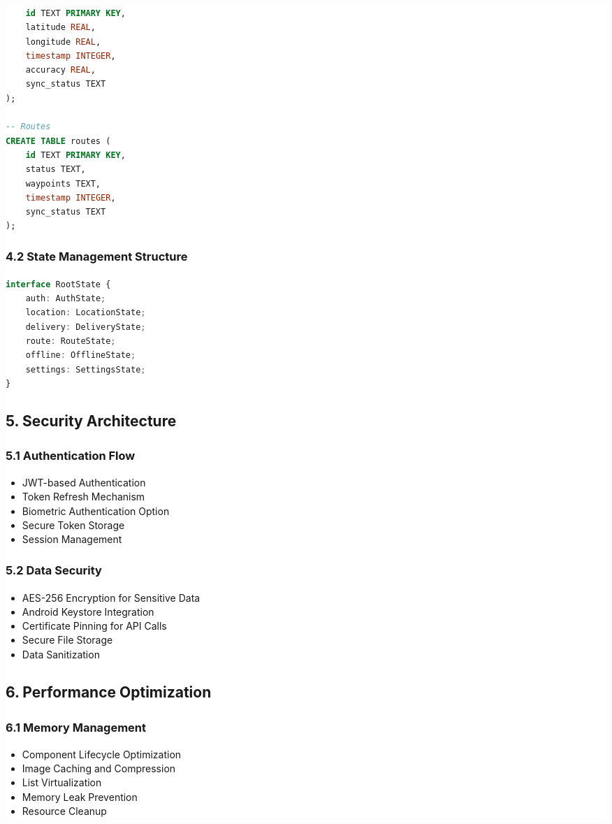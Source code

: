 ```sql
    id TEXT PRIMARY KEY,
    latitude REAL,
    longitude REAL,
    timestamp INTEGER,
    accuracy REAL,
    sync_status TEXT
);

-- Routes
CREATE TABLE routes (
    id TEXT PRIMARY KEY,
    status TEXT,
    waypoints TEXT,
    timestamp INTEGER,
    sync_status TEXT
);
```

### 4.2 State Management Structure
```typescript
interface RootState {
    auth: AuthState;
    location: LocationState;
    delivery: DeliveryState;
    route: RouteState;
    offline: OfflineState;
    settings: SettingsState;
}
```

## 5. Security Architecture

### 5.1 Authentication Flow
- JWT-based Authentication
- Token Refresh Mechanism
- Biometric Authentication Option
- Secure Token Storage
- Session Management

### 5.2 Data Security
- AES-256 Encryption for Sensitive Data
- Android Keystore Integration
- Certificate Pinning for API Calls
- Secure File Storage
- Data Sanitization

## 6. Performance Optimization

### 6.1 Memory Management
- Component Lifecycle Optimization
- Image Caching and Compression
- List Virtualization
- Memory Leak Prevention
- Resource Cleanup
